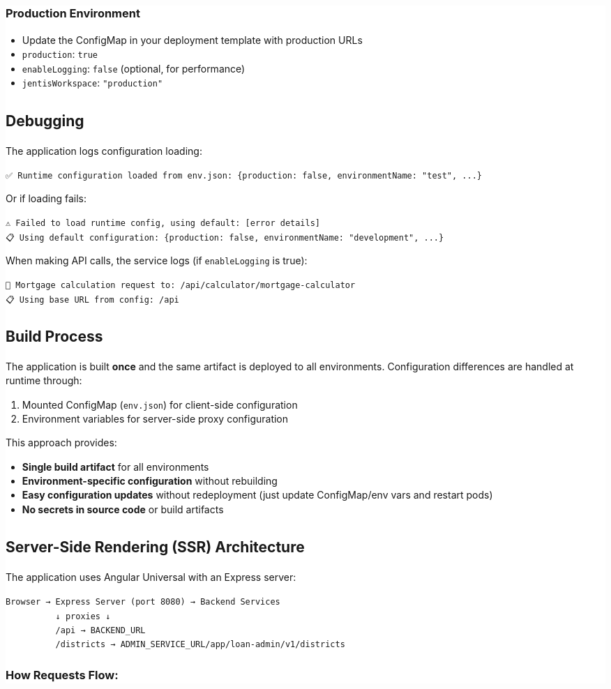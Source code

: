 ### Production Environment
- Update the ConfigMap in your deployment template with production URLs
- `production`: `true`
- `enableLogging`: `false` (optional, for performance)
- `jentisWorkspace`: `"production"`

## Debugging

The application logs configuration loading:

```
✅ Runtime configuration loaded from env.json: {production: false, environmentName: "test", ...}
```

Or if loading fails:

```
⚠️ Failed to load runtime config, using default: [error details]
📋 Using default configuration: {production: false, environmentName: "development", ...}
```

When making API calls, the service logs (if `enableLogging` is true):

```
🚀 Mortgage calculation request to: /api/calculator/mortgage-calculator
📋 Using base URL from config: /api
```

## Build Process

The application is built **once** and the same artifact is deployed to all environments. Configuration differences are handled at runtime through:
1. Mounted ConfigMap (`env.json`) for client-side configuration
2. Environment variables for server-side proxy configuration

This approach provides:
- **Single build artifact** for all environments
- **Environment-specific configuration** without rebuilding
- **Easy configuration updates** without redeployment (just update ConfigMap/env vars and restart pods)
- **No secrets in source code** or build artifacts

## Server-Side Rendering (SSR) Architecture

The application uses Angular Universal with an Express server:

```
Browser → Express Server (port 8080) → Backend Services
          ↓ proxies ↓
          /api → BACKEND_URL
          /districts → ADMIN_SERVICE_URL/app/loan-admin/v1/districts
```

### How Requests Flow:
